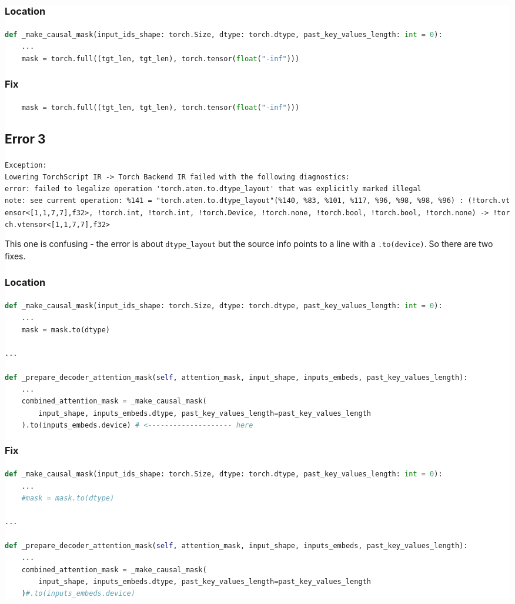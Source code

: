 ### Location

```python
def _make_causal_mask(input_ids_shape: torch.Size, dtype: torch.dtype, past_key_values_length: int = 0):
    ...
    mask = torch.full((tgt_len, tgt_len), torch.tensor(float("-inf")))
```

### Fix

```python
    mask = torch.full((tgt_len, tgt_len), torch.tensor(float("-inf")))
```

## Error 3

```mlir
Exception: 
Lowering TorchScript IR -> Torch Backend IR failed with the following diagnostics:
error: failed to legalize operation 'torch.aten.to.dtype_layout' that was explicitly marked illegal
note: see current operation: %141 = "torch.aten.to.dtype_layout"(%140, %83, %101, %117, %96, %98, %98, %96) : (!torch.vtensor<[1,1,7,7],f32>, !torch.int, !torch.int, !torch.Device, !torch.none, !torch.bool, !torch.bool, !torch.none) -> !torch.vtensor<[1,1,7,7],f32>
```

This one is confusing - the error is about `dtype_layout` but the source info points to a line with a `.to(device)`.
So there are two fixes.

### Location

```python
def _make_causal_mask(input_ids_shape: torch.Size, dtype: torch.dtype, past_key_values_length: int = 0):
    ...
    mask = mask.to(dtype)

...
    
def _prepare_decoder_attention_mask(self, attention_mask, input_shape, inputs_embeds, past_key_values_length):
    ... 
    combined_attention_mask = _make_causal_mask(
        input_shape, inputs_embeds.dtype, past_key_values_length=past_key_values_length
    ).to(inputs_embeds.device) # <-------------------- here
```

### Fix

```python
def _make_causal_mask(input_ids_shape: torch.Size, dtype: torch.dtype, past_key_values_length: int = 0):
    ...
    #mask = mask.to(dtype)

...

def _prepare_decoder_attention_mask(self, attention_mask, input_shape, inputs_embeds, past_key_values_length):
    ...
    combined_attention_mask = _make_causal_mask(
        input_shape, inputs_embeds.dtype, past_key_values_length=past_key_values_length
    )#.to(inputs_embeds.device)
```
